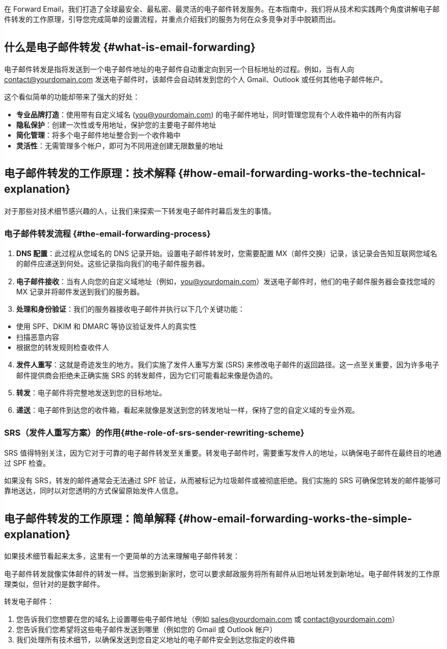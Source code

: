 在 Forward Email，我们打造了全球最安全、最私密、最灵活的电子邮件转发服务。在本指南中，我们将从技术和实践两个角度讲解电子邮件转发的工作原理，引导您完成简单的设置流程，并重点介绍我们的服务为何在众多竞争对手中脱颖而出。

## 什么是电子邮件转发 {#what-is-email-forwarding}

电子邮件转发是指将发送到一个电子邮件地址的电子邮件自动重定向到另一个目标地址的过程。例如，当有人向 <contact@yourdomain.com> 发送电子邮件时，该邮件会自动转发到您的个人 Gmail、Outlook 或任何其他电子邮件帐户。

这个看似简单的功能却带来了强大的好处：

* **专业品牌打造**：使用带有自定义域名 (<you@yourdomain.com>) 的电子邮件地址，同时管理您现有个人收件箱中的所有内容
* **隐私保护**：创建一次性或专用地址，保护您的主要电子邮件地址
* **简化管理**：将多个电子邮件地址整合到一个收件箱中
* **灵活性**：无需管理多个帐户，即可为不同用途创建无限数量的地址

## 电子邮件转发的工作原理：技术解释 {#how-email-forwarding-works-the-technical-explanation}

对于那些对技术细节感兴趣的人，让我们来探索一下转发电子邮件时幕后发生的事情。

### 电子邮件转发流程 {#the-email-forwarding-process}

1. **DNS 配置**：此过程从您域名的 DNS 记录开始。设置电子邮件转发时，您需要配置 MX（邮件交换）记录，该记录会告知互联网您域名的邮件应递送到何处。这些记录指向我们的电子邮件服务器。

2. **电子邮件接收**：当有人向您的自定义域地址（例如，<you@yourdomain.com>）发送电子邮件时，他们的电子邮件服务器会查找您域的 MX 记录并将邮件发送到我们的服务器。

3. **处理和身份验证**：我们的服务器接收电子邮件并执行以下几个关键功能：
* 使用 SPF、DKIM 和 DMARC 等协议验证发件人的真实性
* 扫描恶意内容
* 根据您的转发规则检查收件人

4. **发件人重写**：这就是奇迹发生的地方。我们实施了发件人重写方案 (SRS) 来修改电子邮件的返回路径。这一点至关重要，因为许多电子邮件提供商会拒绝未正确实施 SRS 的转发邮件，因为它们可能看起来像是伪造的。

5. **转发**：电子邮件将完整地发送到您的目标地址。

6. **递送**：电子邮件到达您的收件箱，看起来就像是发送到您的转发地址一样，保持了您的自定义域的专业外观。

### SRS（发件人重写方案）的作用{#the-role-of-srs-sender-rewriting-scheme}

SRS 值得特别关注，因为它对于可靠的电子邮件转发至关重要。转发电子邮件时，需要重写发件人的地址，以确保电子邮件在最终目的地通过 SPF 检查。

如果没有 SRS，转发的邮件通常会无法通过 SPF 验证，从而被标记为垃圾邮件或被彻底拒绝。我们实施的 SRS 可确保您转发的邮件能够可靠地送达，同时以对您透明的方式保留原始发件人信息。

## 电子邮件转发的工作原理：简单解释 {#how-email-forwarding-works-the-simple-explanation}

如果技术细节看起来太多，这里有一个更简单的方法来理解电子邮件转发：

电子邮件转发就像实体邮件的转发一样。当您搬到新家时，您可以要求邮政服务将所有邮件从旧地址转发到新地址。电子邮件转发的工作原理类似，但针对的是数字邮件。

转发电子邮件：

1. 您告诉我们您想要在您的域名上设置哪些电子邮件地址（例如 <sales@yourdomain.com> 或 <contact@yourdomain.com>）
2. 您告诉我们您希望将这些电子邮件发送到哪里（例如您的 Gmail 或 Outlook 帐户）
3. 我们处理所有技术细节，以确保发送到您自定义地址的电子邮件安全到达您指定的收件箱
